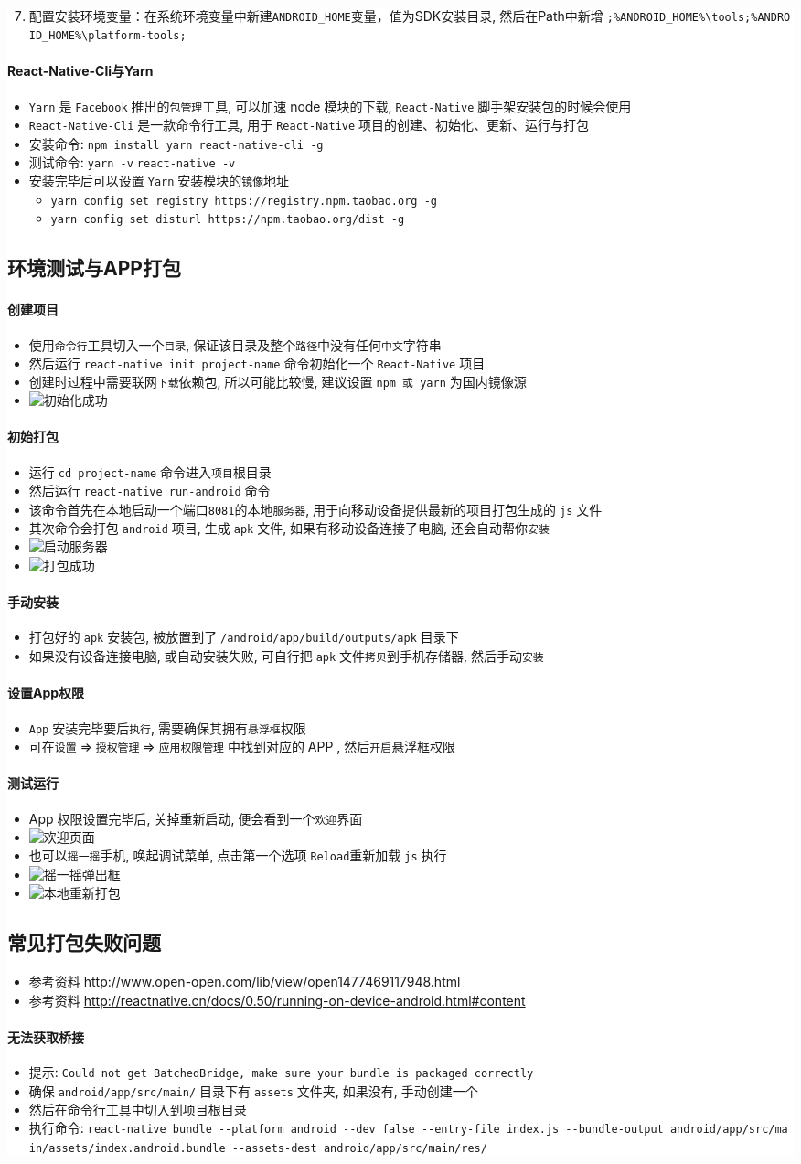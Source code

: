7. 配置安装环境变量：在系统环境变量中新建`ANDROID_HOME`变量，值为SDK安装目录,
然后在Path中新增 `;%ANDROID_HOME%\tools;%ANDROID_HOME%\platform-tools;`

#### **React-Native-Cli与Yarn**
- `Yarn` 是 `Facebook` 推出的`包管理`工具, 可以加速 node 模块的下载, `React-Native` 脚手架安装包的时候会使用
- `React-Native-Cli` 是一款命令行工具, 用于 `React-Native` 项目的创建、初始化、更新、运行与打包
- 安装命令: `npm install yarn react-native-cli -g`
- 测试命令: `yarn -v` `react-native -v`
- 安装完毕后可以设置 `Yarn` 安装模块的`镜像`地址
    + `yarn config set registry https://registry.npm.taobao.org -g`
    + `yarn config set disturl https://npm.taobao.org/dist -g`

## 环境测试与APP打包

#### 创建项目
- 使用`命令行`工具切入一个`目录`, 保证该目录及整个`路径`中没有任何`中文`字符串
- 然后运行 `react-native init project-name` 命令初始化一个 `React-Native` 项目
- 创建时过程中需要联网`下载`依赖包, 所以可能比较慢, 建议设置 `npm 或 yarn` 为国内镜像源
- ![初始化成功](img/bundle_success_init.png)

#### 初始打包
- 运行 `cd project-name` 命令进入`项目`根目录
- 然后运行 `react-native run-android` 命令
- 该命令首先在本地启动一个端口`8081`的本地`服务器`, 用于向移动设备提供最新的项目打包生成的 `js` 文件
- 其次命令会打包 `android` 项目, 生成 `apk` 文件, 如果有移动设备连接了电脑, 还会自动帮你`安装`
- ![启动服务器](img/bundle_success_server.png)
- ![打包成功](img/bundle_success_build.png)

#### 手动安装
- 打包好的 `apk` 安装包, 被放置到了 `/android/app/build/outputs/apk` 目录下
- 如果没有设备连接电脑, 或自动安装失败, 可自行把 `apk` 文件`拷贝`到手机存储器, 然后手动`安装`

#### 设置App权限
- `App` 安装完毕要后`执行`, 需要确保其拥有`悬浮框`权限
- 可在`设置` => `授权管理` => `应用权限管理` 中找到对应的 APP , 然后`开启`悬浮框权限

#### 测试运行
- App 权限设置完毕后, 关掉重新启动, 便会看到一个`欢迎`界面
- ![欢迎页面](img/react_welcome.png)
- 也可以`摇一摇`手机, 唤起调试菜单, 点击第一个选项 `Reload`重新加载 `js` 执行
- ![摇一摇弹出框](img/react_yaoyiyao.png)
- ![本地重新打包](img/bundle_success_reload.png)

## 常见打包失败问题
- 参考资料 <http://www.open-open.com/lib/view/open1477469117948.html>
- 参考资料 <http://reactnative.cn/docs/0.50/running-on-device-android.html#content>

#### 无法获取桥接
- 提示: `Could not get BatchedBridge, make sure your bundle is packaged correctly`
- 确保 `android/app/src/main/` 目录下有 `assets` 文件夹, 如果没有, 手动创建一个
- 然后在命令行工具中切入到项目根目录
- 执行命令: `react-native bundle --platform android --dev false --entry-file index.js --bundle-output android/app/src/main/assets/index.android.bundle --assets-dest android/app/src/main/res/`
